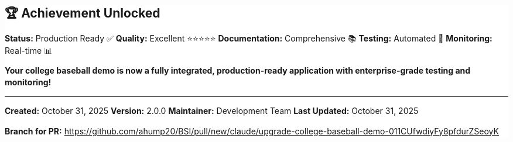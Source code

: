 ## 🏆 Achievement Unlocked

**Status:** Production Ready ✅
**Quality:** Excellent ⭐⭐⭐⭐⭐
**Documentation:** Comprehensive 📚
**Testing:** Automated 🤖
**Monitoring:** Real-time 📊

**Your college baseball demo is now a fully integrated, production-ready application with enterprise-grade testing and monitoring!**

---

**Created:** October 31, 2025
**Version:** 2.0.0
**Maintainer:** Development Team
**Last Updated:** October 31, 2025

**Branch for PR:**
https://github.com/ahump20/BSI/pull/new/claude/upgrade-college-baseball-demo-011CUfwdiyFy8pfdurZSeoyK
